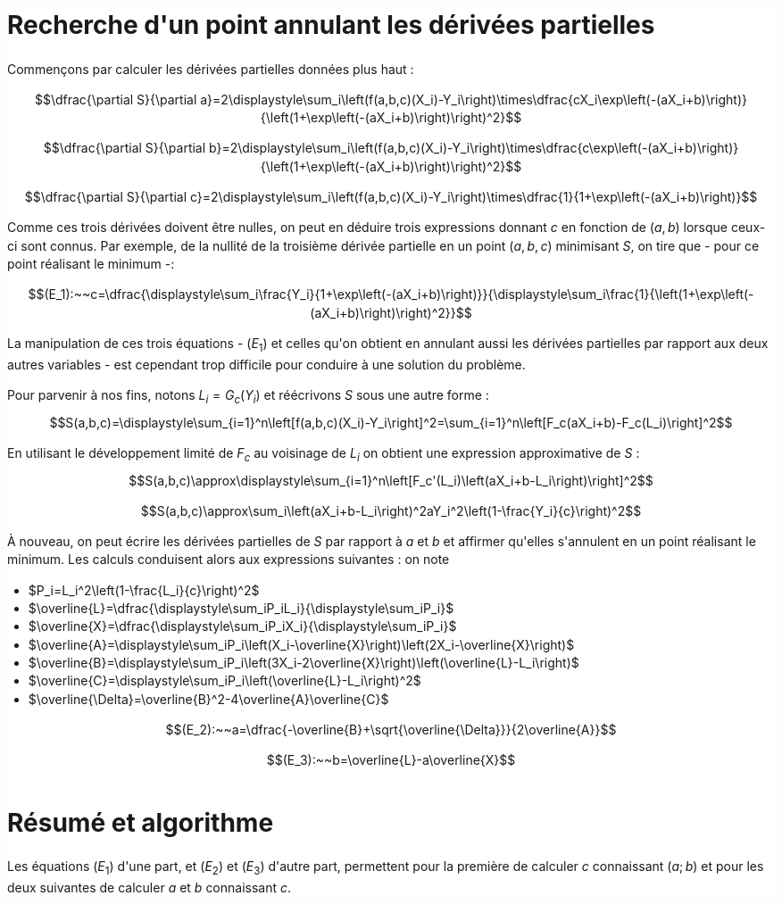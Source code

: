 # Recherche d'un point annulant les dérivées partielles

Commençons par calculer les dérivées partielles données plus haut :

$$\dfrac{\partial S}{\partial a}=2\displaystyle\sum_i\left(f(a,b,c)(X_i)-Y_i\right)\times\dfrac{cX_i\exp\left(-(aX_i+b)\right)}{\left(1+\exp\left(-(aX_i+b)\right)\right)^2}$$

$$\dfrac{\partial S}{\partial b}=2\displaystyle\sum_i\left(f(a,b,c)(X_i)-Y_i\right)\times\dfrac{c\exp\left(-(aX_i+b)\right)}{\left(1+\exp\left(-(aX_i+b)\right)\right)^2}$$

$$\dfrac{\partial S}{\partial c}=2\displaystyle\sum_i\left(f(a,b,c)(X_i)-Y_i\right)\times\dfrac{1}{1+\exp\left(-(aX_i+b)\right)}$$

Comme ces trois dérivées doivent être nulles, on peut en déduire trois expressions donnant $c$ en fonction de $(a,b)$ lorsque ceux-ci sont connus. Par exemple, de la nullité de la troisième dérivée partielle en un point $(a,b,c)$ minimisant $S$, on tire que - pour ce point réalisant le minimum -:

$$(E_1):~~c=\dfrac{\displaystyle\sum_i\frac{Y_i}{1+\exp\left(-(aX_i+b)\right)}}{\displaystyle\sum_i\frac{1}{\left(1+\exp\left(-(aX_i+b)\right)\right)^2}}$$

La manipulation de ces trois équations - $(E_1)$ et celles qu'on obtient en annulant aussi les dérivées partielles par rapport aux deux autres variables - est cependant trop difficile pour conduire à une solution du problème. 

Pour parvenir à nos fins, notons $L_i=G_c(Y_i)$ et réécrivons $S$ sous une autre forme : $$S(a,b,c)=\displaystyle\sum_{i=1}^n\left[f(a,b,c)(X_i)-Y_i\right]^2=\sum_{i=1}^n\left[F_c(aX_i+b)-F_c(L_i)\right]^2$$

En utilisant le développement limité de $F_c$ au voisinage de $L_i$ on obtient une expression approximative de $S$ : $$S(a,b,c)\approx\displaystyle\sum_{i=1}^n\left[F_c'(L_i)\left(aX_i+b-L_i\right)\right]^2$$

$$S(a,b,c)\approx\sum_i\left(aX_i+b-L_i\right)^2aY_i^2\left(1-\frac{Y_i}{c}\right)^2$$

À nouveau, on peut écrire les dérivées partielles de $S$ par rapport à $a$ et $b$ et affirmer qu'elles s'annulent en un point réalisant le minimum. Les calculs conduisent alors aux expressions suivantes : on note
- $P_i=L_i^2\left(1-\frac{L_i}{c}\right)^2$
- $\overline{L}=\dfrac{\displaystyle\sum_iP_iL_i}{\displaystyle\sum_iP_i}$
- $\overline{X}=\dfrac{\displaystyle\sum_iP_iX_i}{\displaystyle\sum_iP_i}$
- $\overline{A}=\displaystyle\sum_iP_i\left(X_i-\overline{X}\right)\left(2X_i-\overline{X}\right)$
- $\overline{B}=\displaystyle\sum_iP_i\left(3X_i-2\overline{X}\right)\left(\overline{L}-L_i\right)$
- $\overline{C}=\displaystyle\sum_iP_i\left(\overline{L}-L_i\right)^2$
- $\overline{\Delta}=\overline{B}^2-4\overline{A}\overline{C}$

$$(E_2):~~a=\dfrac{-\overline{B}+\sqrt{\overline{\Delta}}}{2\overline{A}}$$

$$(E_3):~~b=\overline{L}-a\overline{X}$$

# Résumé et algorithme

Les équations $(E_1)$ d'une part, et $(E_2)$ et $(E_3)$ d'autre part, permettent pour la première de calculer $c$ connaissant $(a;b)$ et pour les deux suivantes de calculer $a$ et $b$ connaissant $c$.
